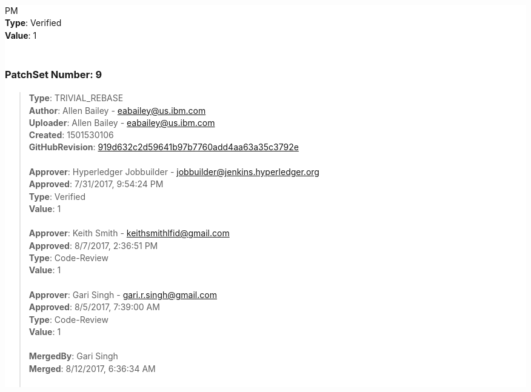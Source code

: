 PM<br><strong>Type</strong>: Verified<br><strong>Value</strong>: 1<br><br></blockquote><h3>PatchSet Number: 9</h3><blockquote><strong>Type</strong>: TRIVIAL_REBASE<br><strong>Author</strong>: Allen Bailey - eabailey@us.ibm.com<br><strong>Uploader</strong>: Allen Bailey - eabailey@us.ibm.com<br><strong>Created</strong>: 1501530106<br><strong>GitHubRevision</strong>: [919d632c2d59641b97b7760add4aa63a35c3792e](https://github.com/hyperledger/fabric-ca/commit/919d632c2d59641b97b7760add4aa63a35c3792e)<br><br><strong>Approver</strong>: Hyperledger Jobbuilder - jobbuilder@jenkins.hyperledger.org<br><strong>Approved</strong>: 7/31/2017, 9:54:24 PM<br><strong>Type</strong>: Verified<br><strong>Value</strong>: 1<br><br><strong>Approver</strong>: Keith Smith - keithsmithlfid@gmail.com<br><strong>Approved</strong>: 8/7/2017, 2:36:51 PM<br><strong>Type</strong>: Code-Review<br><strong>Value</strong>: 1<br><br><strong>Approver</strong>: Gari Singh - gari.r.singh@gmail.com<br><strong>Approved</strong>: 8/5/2017, 7:39:00 AM<br><strong>Type</strong>: Code-Review<br><strong>Value</strong>: 1<br><br><strong>MergedBy</strong>: Gari Singh<br><strong>Merged</strong>: 8/12/2017, 6:36:34 AM<br><br></blockquote>